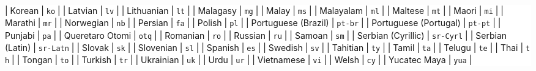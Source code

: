 | Korean                  | `ko`          |
| Latvian                 | `lv`          |
| Lithuanian              | `lt`          |
| Malagasy                | `mg`          |
| Malay                   | `ms`          |
| Malayalam               | `ml`          |
| Maltese                 | `mt`          |
| Maori                   | `mi`          |
| Marathi                 | `mr`          |
| Norwegian               | `nb`          |
| Persian                 | `fa`          |
| Polish                  | `pl`          |
| Portuguese (Brazil)     | `pt-br`       |
| Portuguese (Portugal)   | `pt-pt`       |
| Punjabi                 | `pa`          |
| Queretaro Otomi         | `otq`         |
| Romanian                | `ro`          |
| Russian                 | `ru`          |
| Samoan                  | `sm`          |
| Serbian (Cyrillic)      | `sr-Cyrl`     |
| Serbian (Latin)         | `sr-Latn`     |
| Slovak                  | `sk`          |
| Slovenian               | `sl`          |
| Spanish                 | `es`          |
| Swedish                 | `sv`          |
| Tahitian                | `ty`          |
| Tamil                   | `ta`          |
| Telugu                  | `te`          |
| Thai                    | `th`          |
| Tongan                  | `to`          |
| Turkish                 | `tr`          |
| Ukrainian               | `uk`          |
| Urdu                    | `ur`          |
| Vietnamese              | `vi`          |
| Welsh                   | `cy`          |
| Yucatec Maya            | `yua`         |

